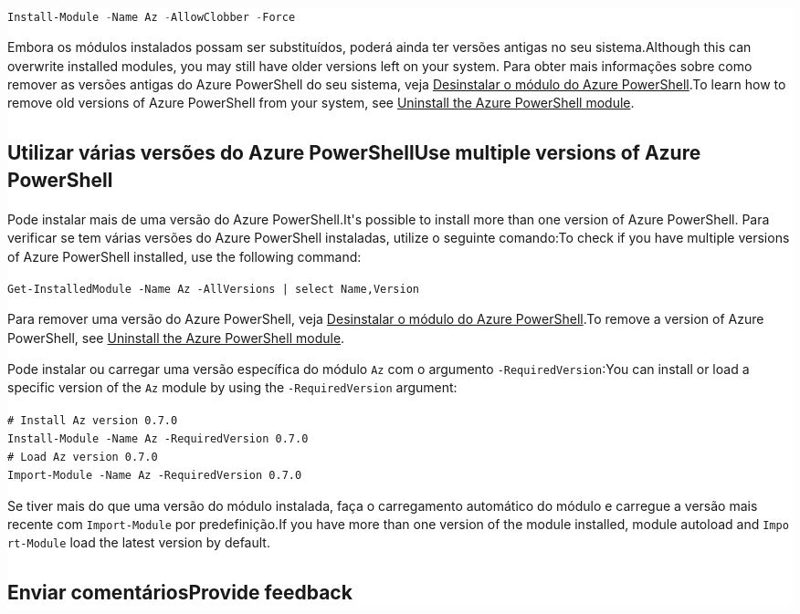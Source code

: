 ```powershell
Install-Module -Name Az -AllowClobber -Force
```

<span data-ttu-id="acd1c-160">Embora os módulos instalados possam ser substituídos, poderá ainda ter versões antigas no seu sistema.</span><span class="sxs-lookup"><span data-stu-id="acd1c-160">Although this can overwrite installed modules, you may still have older versions left on your system.</span></span>
<span data-ttu-id="acd1c-161">Para obter mais informações sobre como remover as versões antigas do Azure PowerShell do seu sistema, veja [Desinstalar o módulo do Azure PowerShell](uninstall-az-ps.md).</span><span class="sxs-lookup"><span data-stu-id="acd1c-161">To learn how to remove old versions of Azure PowerShell from your system, see [Uninstall the Azure PowerShell module](uninstall-az-ps.md).</span></span>

## <a name="use-multiple-versions-of-azure-powershell"></a><span data-ttu-id="acd1c-162">Utilizar várias versões do Azure PowerShell</span><span class="sxs-lookup"><span data-stu-id="acd1c-162">Use multiple versions of Azure PowerShell</span></span>

<span data-ttu-id="acd1c-163">Pode instalar mais de uma versão do Azure PowerShell.</span><span class="sxs-lookup"><span data-stu-id="acd1c-163">It's possible to install more than one version of Azure PowerShell.</span></span> <span data-ttu-id="acd1c-164">Para verificar se tem várias versões do Azure PowerShell instaladas, utilize o seguinte comando:</span><span class="sxs-lookup"><span data-stu-id="acd1c-164">To check if you have multiple versions of Azure PowerShell installed, use the following command:</span></span>

```powershell-interactive
Get-InstalledModule -Name Az -AllVersions | select Name,Version
```

<span data-ttu-id="acd1c-165">Para remover uma versão do Azure PowerShell, veja [Desinstalar o módulo do Azure PowerShell](uninstall-az-ps.md).</span><span class="sxs-lookup"><span data-stu-id="acd1c-165">To remove a version of Azure PowerShell, see [Uninstall the Azure PowerShell module](uninstall-az-ps.md).</span></span>

<span data-ttu-id="acd1c-166">Pode instalar ou carregar uma versão específica do módulo `Az` com o argumento `-RequiredVersion`:</span><span class="sxs-lookup"><span data-stu-id="acd1c-166">You can install or load a specific version of the `Az` module by using the `-RequiredVersion` argument:</span></span>

```powershell-interactive
# Install Az version 0.7.0
Install-Module -Name Az -RequiredVersion 0.7.0 
# Load Az version 0.7.0
Import-Module -Name Az -RequiredVersion 0.7.0
```

<span data-ttu-id="acd1c-167">Se tiver mais do que uma versão do módulo instalada, faça o carregamento automático do módulo e carregue a versão mais recente com `Import-Module` por predefinição.</span><span class="sxs-lookup"><span data-stu-id="acd1c-167">If you have more than one version of the module installed, module autoload and `Import-Module` load the latest version by default.</span></span>

## <a name="provide-feedback"></a><span data-ttu-id="acd1c-168">Enviar comentários</span><span class="sxs-lookup"><span data-stu-id="acd1c-168">Provide feedback</span></span>
